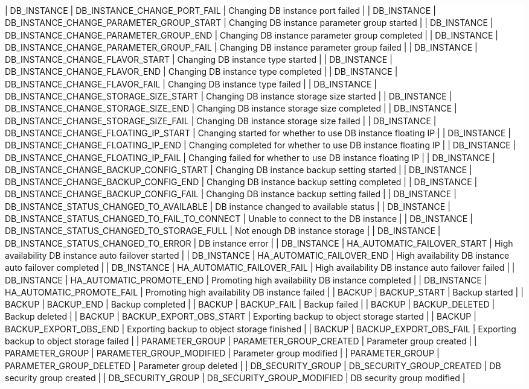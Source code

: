 | DB_INSTANCE | DB_INSTANCE_CHANGE_PORT_FAIL | Changing DB instance port failed |
| DB_INSTANCE | DB_INSTANCE_CHANGE_PARAMETER_GROUP_START | Changing DB instance parameter group started |
| DB_INSTANCE | DB_INSTANCE_CHANGE_PARAMETER_GROUP_END | Changing DB instance parameter group completed |
| DB_INSTANCE | DB_INSTANCE_CHANGE_PARAMETER_GROUP_FAIL | Changing DB instance parameter group failed |
| DB_INSTANCE | DB_INSTANCE_CHANGE_FLAVOR_START | Changing DB instance type started |
| DB_INSTANCE | DB_INSTANCE_CHANGE_FLAVOR_END | Changing DB instance type completed |
| DB_INSTANCE | DB_INSTANCE_CHANGE_FLAVOR_FAIL | Changing DB instance type failed |
| DB_INSTANCE | DB_INSTANCE_CHANGE_STORAGE_SIZE_START | Changing DB instance storage size started |
| DB_INSTANCE | DB_INSTANCE_CHANGE_STORAGE_SIZE_END | Changing DB instance storage size completed |
| DB_INSTANCE | DB_INSTANCE_CHANGE_STORAGE_SIZE_FAIL | Changing DB instance storage size failed |
| DB_INSTANCE | DB_INSTANCE_CHANGE_FLOATING_IP_START | Changing started for whether to use DB instance floating IP |
| DB_INSTANCE | DB_INSTANCE_CHANGE_FLOATING_IP_END | Changing completed for whether to use DB instance floating IP |
| DB_INSTANCE | DB_INSTANCE_CHANGE_FLOATING_IP_FAIL | Changing failed for whether to use DB instance floating IP |
| DB_INSTANCE | DB_INSTANCE_CHANGE_BACKUP_CONFIG_START | Changing DB instance backup setting started |
| DB_INSTANCE | DB_INSTANCE_CHANGE_BACKUP_CONFIG_END | Changing DB instance backup setting completed |
| DB_INSTANCE | DB_INSTANCE_CHANGE_BACKUP_CONFIG_FAIL | Changing DB instance backup setting failed |
| DB_INSTANCE | DB_INSTANCE_STATUS_CHANGED_TO_AVAILABLE | DB instance changed to available status |
| DB_INSTANCE | DB_INSTANCE_STATUS_CHANGED_TO_FAIL_TO_CONNECT | Unable to connect to the DB instance |
| DB_INSTANCE | DB_INSTANCE_STATUS_CHANGED_TO_STORAGE_FULL | Not enough DB instance storage |
| DB_INSTANCE | DB_INSTANCE_STATUS_CHANGED_TO_ERROR | DB instance error |
| DB_INSTANCE | HA_AUTOMATIC_FAILOVER_START | High availability DB instance auto failover started |
| DB_INSTANCE | HA_AUTOMATIC_FAILOVER_END | High availability DB instance auto failover completed |
| DB_INSTANCE | HA_AUTOMATIC_FAILOVER_FAIL | High availability DB instance auto failover failed |
| DB_INSTANCE | HA_AUTOMATIC_PROMOTE_END | Promoting high availability DB instance completed |
| DB_INSTANCE | HA_AUTOMATIC_PROMOTE_FAIL | Promoting high availability DB instance failed |
| BACKUP | BACKUP_START | Backup started |
| BACKUP | BACKUP_END | Backup completed |
| BACKUP | BACKUP_FAIL | Backup failed |
| BACKUP | BACKUP_DELETED | Backup deleted |
| BACKUP | BACKUP_EXPORT_OBS_START | Exporting backup to object storage started |
| BACKUP | BACKUP_EXPORT_OBS_END | Exporting backup to object storage finished |
| BACKUP | BACKUP_EXPORT_OBS_FAIL | Exporting backup to object storage failed |
| PARAMETER_GROUP | PARAMETER_GROUP_CREATED | Parameter group created |
| PARAMETER_GROUP | PARAMETER_GROUP_MODIFIED | Parameter group modified |
| PARAMETER_GROUP | PARAMETER_GROUP_DELETED | Parameter group deleted |
| DB_SECURITY_GROUP | DB_SECURITY_GROUP_CREATED | DB security group created |
| DB_SECURITY_GROUP | DB_SECURITY_GROUP_MODIFIED | DB security group modified |